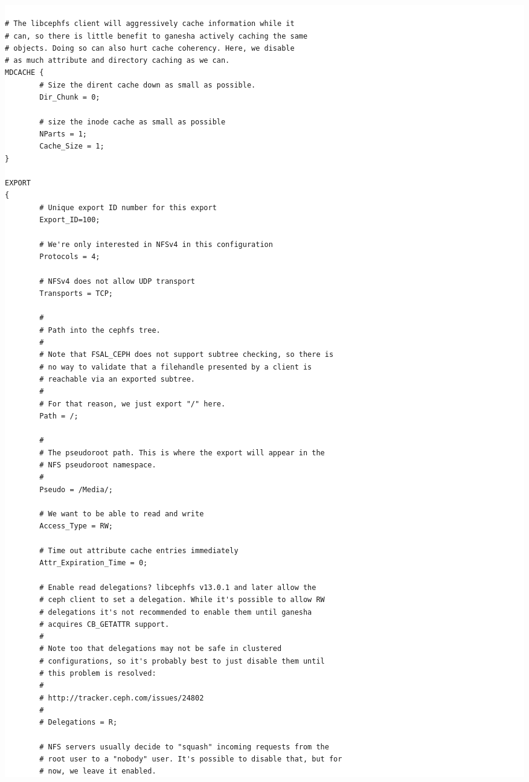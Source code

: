 ```

# The libcephfs client will aggressively cache information while it
# can, so there is little benefit to ganesha actively caching the same
# objects. Doing so can also hurt cache coherency. Here, we disable
# as much attribute and directory caching as we can.
MDCACHE {
        # Size the dirent cache down as small as possible.
        Dir_Chunk = 0;

        # size the inode cache as small as possible
        NParts = 1;
        Cache_Size = 1;
}

EXPORT
{
        # Unique export ID number for this export
        Export_ID=100;

        # We're only interested in NFSv4 in this configuration
        Protocols = 4;

        # NFSv4 does not allow UDP transport
        Transports = TCP;

        #
        # Path into the cephfs tree.
        #
        # Note that FSAL_CEPH does not support subtree checking, so there is
        # no way to validate that a filehandle presented by a client is
        # reachable via an exported subtree.
        #
        # For that reason, we just export "/" here.
        Path = /;

        #
        # The pseudoroot path. This is where the export will appear in the
        # NFS pseudoroot namespace.
        #
        Pseudo = /Media/;

        # We want to be able to read and write
        Access_Type = RW;

        # Time out attribute cache entries immediately
        Attr_Expiration_Time = 0;

        # Enable read delegations? libcephfs v13.0.1 and later allow the
        # ceph client to set a delegation. While it's possible to allow RW
        # delegations it's not recommended to enable them until ganesha
        # acquires CB_GETATTR support.
        #
        # Note too that delegations may not be safe in clustered
        # configurations, so it's probably best to just disable them until
        # this problem is resolved:
        #
        # http://tracker.ceph.com/issues/24802
        #
        # Delegations = R;

        # NFS servers usually decide to "squash" incoming requests from the
        # root user to a "nobody" user. It's possible to disable that, but for
        # now, we leave it enabled.
```
